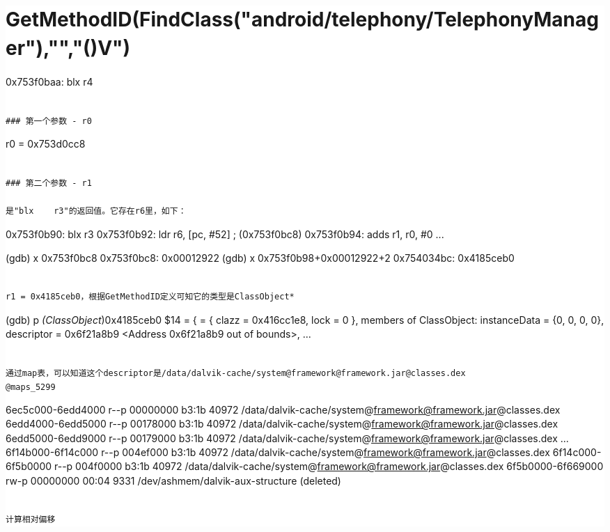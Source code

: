    # GetMethodID(FindClass("android/telephony/TelephonyManager"),"<init>","()V")

   0x753f0baa:    blx    r4
```

### 第一个参数 - r0

```
r0 = 0x753d0cc8
```

### 第二个参数 - r1

是"blx    r3"的返回值。它存在r6里，如下：

```
   0x753f0b90:    blx    r3
   0x753f0b92:    ldr    r6, [pc, #52]    ; (0x753f0bc8)
   0x753f0b94:    adds   r1, r0, #0
   ...
```

```
(gdb) x 0x753f0bc8
0x753f0bc8:    0x00012922
(gdb) x 0x753f0b98+0x00012922+2
0x754034bc:    0x4185ceb0
```

r1 = 0x4185ceb0，根据GetMethodID定义可知它的类型是ClassObject*

```
(gdb) p *(ClassObject*)0x4185ceb0
$14 = {
  <Object> = {
    clazz = 0x416cc1e8,
    lock = 0
  },
  members of ClassObject:
  instanceData = {0, 0, 0, 0},
  descriptor = 0x6f21a8b9 <Address 0x6f21a8b9 out of bounds>,
  ...
```

通过map表，可以知道这个descriptor是/data/dalvik-cache/system@framework@framework.jar@classes.dex
@maps_5299

```
6ec5c000-6edd4000 r--p 00000000 b3:1b 40972      /data/dalvik-cache/system@framework@framework.jar@classes.dex
6edd4000-6edd5000 r--p 00178000 b3:1b 40972      /data/dalvik-cache/system@framework@framework.jar@classes.dex
6edd5000-6edd9000 r--p 00179000 b3:1b 40972      /data/dalvik-cache/system@framework@framework.jar@classes.dex
...
6f14b000-6f14c000 r--p 004ef000 b3:1b 40972      /data/dalvik-cache/system@framework@framework.jar@classes.dex
6f14c000-6f5b0000 r--p 004f0000 b3:1b 40972      /data/dalvik-cache/system@framework@framework.jar@classes.dex
6f5b0000-6f669000 rw-p 00000000 00:04 9331       /dev/ashmem/dalvik-aux-structure (deleted)
```

计算相对偏移

```